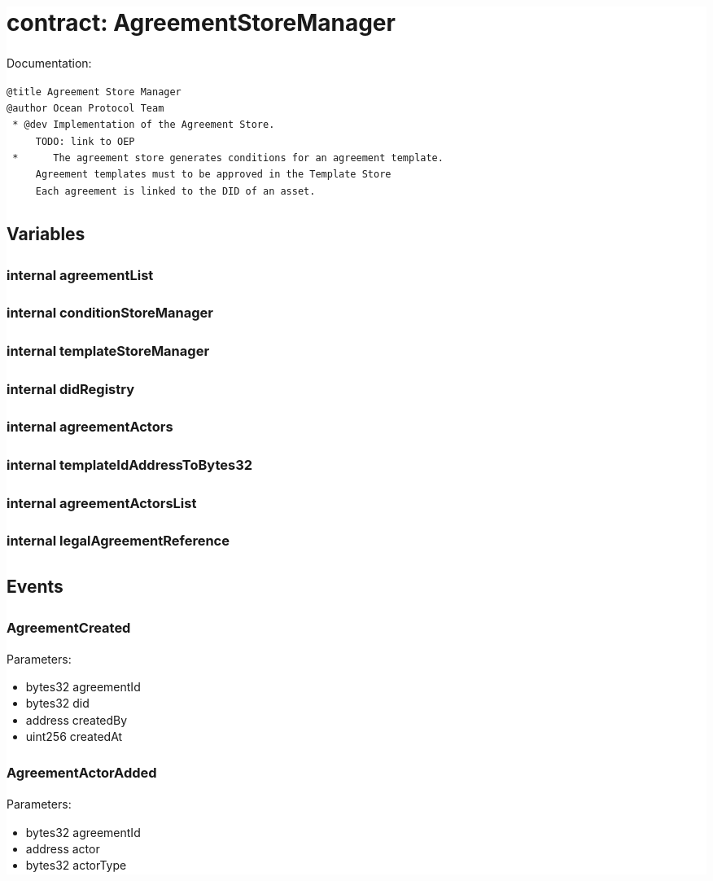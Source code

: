 
# contract: AgreementStoreManager

Documentation:
```
@title Agreement Store Manager
@author Ocean Protocol Team
 * @dev Implementation of the Agreement Store.
     TODO: link to OEP
 *      The agreement store generates conditions for an agreement template.
     Agreement templates must to be approved in the Template Store
     Each agreement is linked to the DID of an asset.
```

## Variables

### internal agreementList

### internal conditionStoreManager

### internal templateStoreManager

### internal didRegistry

### internal agreementActors

### internal templateIdAddressToBytes32

### internal agreementActorsList

### internal legalAgreementReference

## Events

###  AgreementCreated
Parameters:
* bytes32 agreementId
* bytes32 did
* address createdBy
* uint256 createdAt

###  AgreementActorAdded
Parameters:
* bytes32 agreementId
* address actor
* bytes32 actorType
